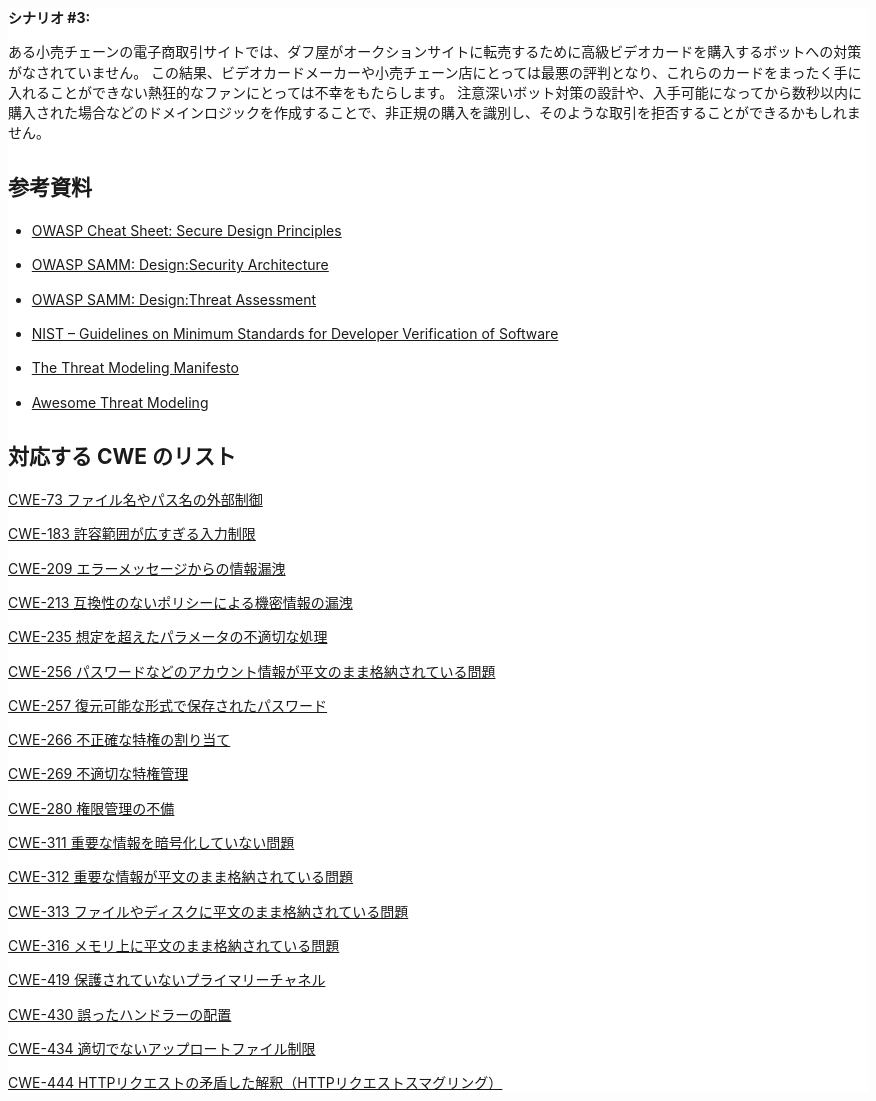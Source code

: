 **シナリオ #3:** 

ある小売チェーンの電子商取引サイトでは、ダフ屋がオークションサイトに転売するために高級ビデオカードを購入するボットへの対策がなされていません。
この結果、ビデオカードメーカーや小売チェーン店にとっては最悪の評判となり、これらのカードをまったく手に入れることができない熱狂的なファンにとっては不幸をもたらします。
注意深いボット対策の設計や、入手可能になってから数秒以内に購入された場合などのドメインロジックを作成することで、非正規の購入を識別し、そのような取引を拒否することができるかもしれません。

## 参考資料

-   [OWASP Cheat Sheet: Secure Design Principles](https://cheatsheetseries.owasp.org/cheatsheets/Secure_Product_Design_Cheat_sheet.html)

-   [OWASP SAMM: Design:Security Architecture](https://owaspsamm.org/model/design/security-architecture/)

-   [OWASP SAMM: Design:Threat Assessment](https://owaspsamm.org/model/design/threat-assessment/) 

-   [NIST – Guidelines on Minimum Standards for Developer Verification of Software](https://www.nist.gov/publications/guidelines-minimum-standards-developer-verification-software)

-   [The Threat Modeling Manifesto](https://threatmodelingmanifesto.org)

-   [Awesome Threat Modeling](https://github.com/hysnsec/awesome-threat-modelling)

## 対応する CWE のリスト

[CWE-73 ファイル名やパス名の外部制御](https://cwe.mitre.org/data/definitions/73.html)

[CWE-183 許容範囲が広すぎる入力制限](https://cwe.mitre.org/data/definitions/183.html)

[CWE-209 エラーメッセージからの情報漏洩](https://cwe.mitre.org/data/definitions/209.html)

[CWE-213 互換性のないポリシーによる機密情報の漏洩](https://cwe.mitre.org/data/definitions/213.html)

[CWE-235 想定を超えたパラメータの不適切な処理](https://cwe.mitre.org/data/definitions/235.html)

[CWE-256 パスワードなどのアカウント情報が平文のまま格納されている問題](https://cwe.mitre.org/data/definitions/256.html)

[CWE-257 復元可能な形式で保存されたパスワード](https://cwe.mitre.org/data/definitions/257.html)

[CWE-266 不正確な特権の割り当て](https://cwe.mitre.org/data/definitions/266.html)

[CWE-269 不適切な特権管理](https://cwe.mitre.org/data/definitions/269.html)

[CWE-280 権限管理の不備](https://cwe.mitre.org/data/definitions/280.html)

[CWE-311 重要な情報を暗号化していない問題](https://cwe.mitre.org/data/definitions/311.html)

[CWE-312 重要な情報が平文のまま格納されている問題](https://cwe.mitre.org/data/definitions/312.html)

[CWE-313 ファイルやディスクに平文のまま格納されている問題](https://cwe.mitre.org/data/definitions/313.html)

[CWE-316 メモリ上に平文のまま格納されている問題](https://cwe.mitre.org/data/definitions/316.html)

[CWE-419 保護されていないプライマリーチャネル](https://cwe.mitre.org/data/definitions/419.html)

[CWE-430 誤ったハンドラーの配置](https://cwe.mitre.org/data/definitions/430.html)

[CWE-434 適切でないアップロートファイル制限](https://cwe.mitre.org/data/definitions/434.html)

[CWE-444 HTTPリクエストの矛盾した解釈（HTTPリクエストスマグリング）](https://cwe.mitre.org/data/definitions/444.html)
